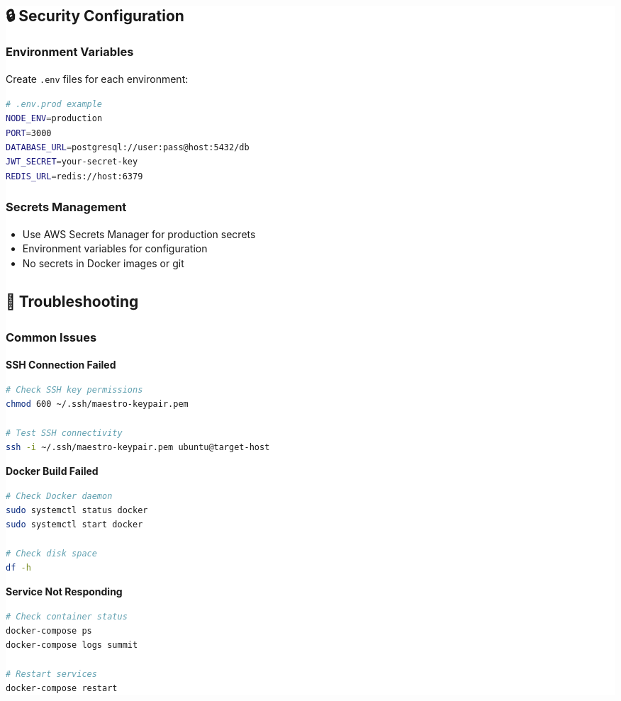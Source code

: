 ## 🔒 Security Configuration

### Environment Variables

Create `.env` files for each environment:

```bash
# .env.prod example
NODE_ENV=production
PORT=3000
DATABASE_URL=postgresql://user:pass@host:5432/db
JWT_SECRET=your-secret-key
REDIS_URL=redis://host:6379
```

### Secrets Management

- Use AWS Secrets Manager for production secrets
- Environment variables for configuration
- No secrets in Docker images or git

## 🚨 Troubleshooting

### Common Issues

**SSH Connection Failed**

```bash
# Check SSH key permissions
chmod 600 ~/.ssh/maestro-keypair.pem

# Test SSH connectivity
ssh -i ~/.ssh/maestro-keypair.pem ubuntu@target-host
```

**Docker Build Failed**

```bash
# Check Docker daemon
sudo systemctl status docker
sudo systemctl start docker

# Check disk space
df -h
```

**Service Not Responding**

```bash
# Check container status
docker-compose ps
docker-compose logs summit

# Restart services
docker-compose restart
```
